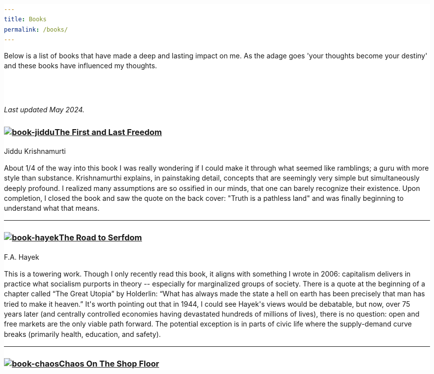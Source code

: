 ```yaml
---
title: Books
permalink: /books/
---
```


Below is a list of books that have made a deep and lasting impact on me. As the adage goes 'your thoughts become your destiny' and these books have influenced my thoughts.

<p>&nbsp;</p>

<br> <i> Last updated May 2024. </i>


<div class = "bookContainer">

<h3><a href="https://www.amazon.com/First-Last-Freedom-J-Krishnamurti/dp/0060648317" target="_blank"><img class="book" src="https://qy.co/assets/jid.jpg" alt="book-jiddu" width="122" height="180"></a><a href="https://www.amazon.com/First-Last-Freedom-J-Krishnamurti/dp/0060648317" target="_blank">The First and Last Freedom</a></h3>

<p>Jiddu Krishnamurti</p>

<p>About 1/4 of the way into this book I was really wondering if I could make it through what seemed like ramblings; a guru with more style than substance. Krishnamurthi explains, in painstaking detail, concepts that are seemingly very simple but simultaneously deeply profound. I realized many assumptions are so ossified in our minds, that one can barely recognize their existence. Upon completion, I closed the book and saw the quote on the back cover: "Truth is a pathless land" and was finally beginning to understand what that means.</p>

</div>
<hr>



<div class = "bookContainer">

<h3><a href="https://www.amazon.com/Road-Serfdom-Inherent-Friedrich-Paperback/dp/B010IK60A0/" target="_blank"><img class="book" src="https://qy.co/assets/hay.jpg" alt="book-hayek" width="122" height="180"></a><a href="https://www.amazon.com/Road-Serfdom-Inherent-Friedrich-Paperback/dp/B010IK60A0/"  target="_blank">The Road to Serfdom</a></h3>

<p>F.A. Hayek</p>

<p>This is a towering work. Though I only recently read this book, it aligns with something I wrote in 2006: capitalism delivers in practice what socialism purports in theory -- especially for marginalized groups of society. There is a quote at the beginning of a chapter called “The Great Utopia” by Holderlin: “What has always made the state a hell on earth has been precisely that man has tried to make it heaven.” It's worth pointing out that in 1944, I could see Hayek's views would be debatable, but now, over 75 years later (and centrally controlled economies having devastated hundreds of millions of lives), there is no question: open and free markets are the only viable path forward. The potential exception is in parts of civic life where the supply-demand curve breaks (primarily health, education, and safety).</p>

</div>
<hr>




<div class = "bookContainer">

<h3><a href="https://www.amazon.com/Chaos-Floor-Labor-Social-Change/dp/0877225613" target="_blank"><img class="book" src="https://qy.co/assets/chaos.jpg" alt="book-chaos" width="122" height="180"></a><a href="https://www.amazon.com/Chaos-Floor-Labor-Social-Change/dp/0877225613" target="_blank">Chaos On The Shop Floor </a></h3>
